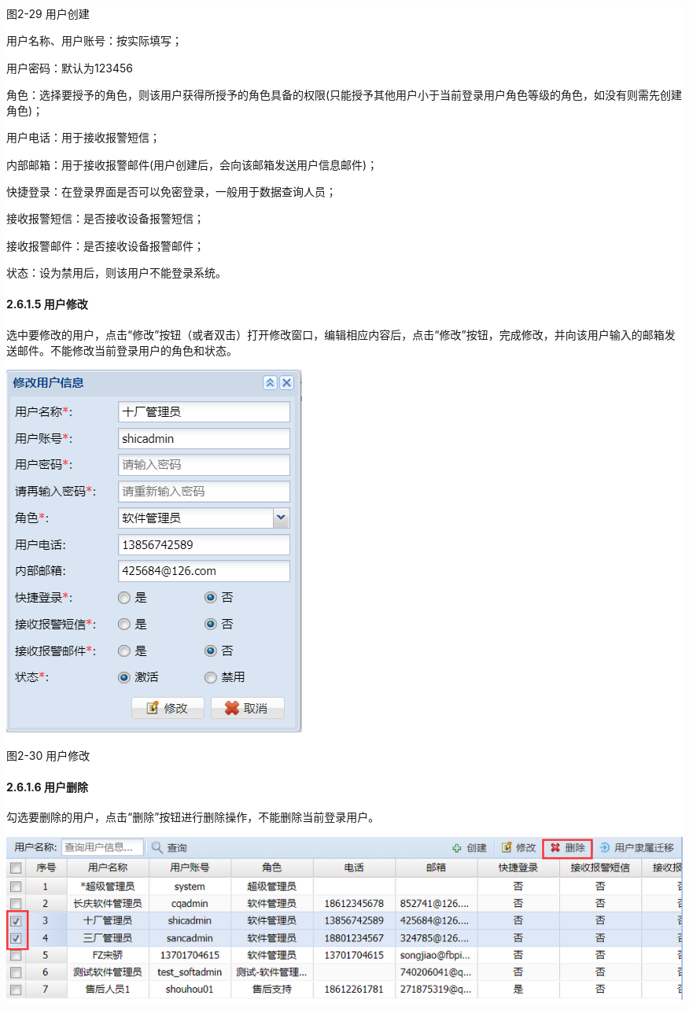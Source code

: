 图2-29 用户创建

用户名称、用户账号：按实际填写；

用户密码：默认为123456

角色：选择要授予的角色，则该用户获得所授予的角色具备的权限(只能授予其他用户小于当前登录用户角色等级的角色，如没有则需先创建角色)；

用户电话：用于接收报警短信；

内部邮箱：用于接收报警邮件(用户创建后，会向该邮箱发送用户信息邮件)；

快捷登录：在登录界面是否可以免密登录，一般用于数据查询人员；

接收报警短信：是否接收设备报警短信；

接收报警邮件：是否接收设备报警邮件；

状态：设为禁用后，则该用户不能登录系统。

#### <h4><a name="2.6.1.5用户修改"></a>2.6.1.5 用户修改</h4>

选中要修改的用户，点击“修改”按钮（或者双击）打开修改窗口，编辑相应内容后，点击“修改”按钮，完成修改，并向该用户输入的邮箱发送邮件。不能修改当前登录用户的角色和状态。

![](../images/helpdoc/PNG/d4e9742bba53f2d880b0eccbb20118a5.png)

图2-30 用户修改

#### <h4><a name="2.6.1.6用户删除"></a>2.6.1.6 用户删除</h4>

勾选要删除的用户，点击“删除”按钮进行删除操作，不能删除当前登录用户。

![](../images/helpdoc/PNG/80321d4fba4b75ea43968aa2b89ccf4b.png)
